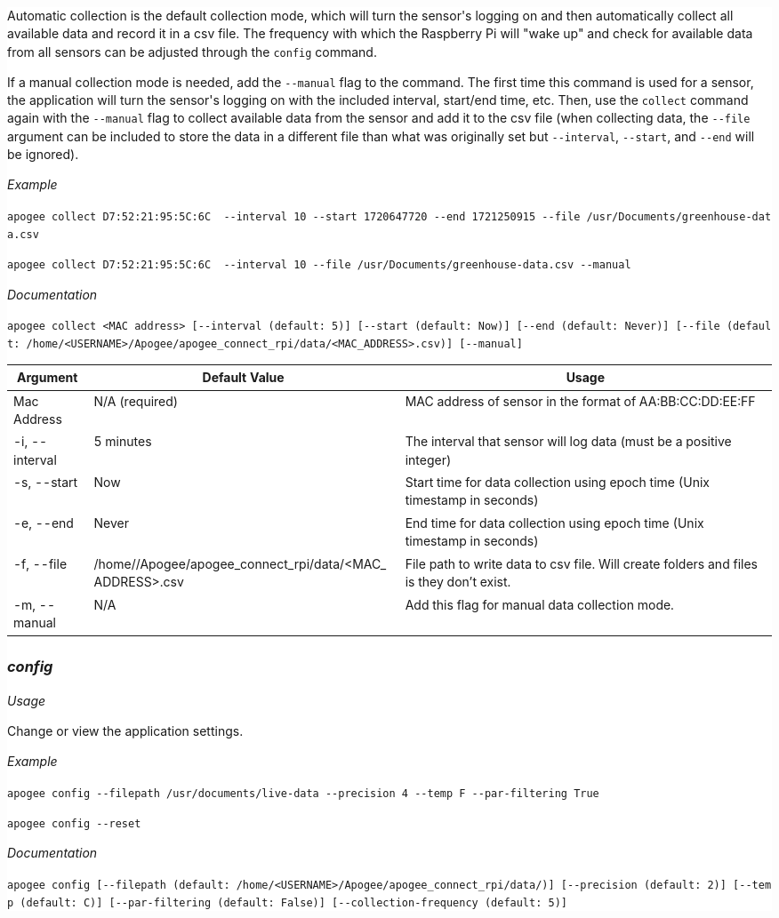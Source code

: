 Automatic collection is the default collection mode, which will turn the sensor's logging on and then automatically collect all available data and record it in a csv file. The frequency with which the Raspberry Pi will "wake up" and check for available data from all sensors can be adjusted through the `config` command.

If a manual collection mode is needed, add the `--manual` flag to the command. The first time this command is used for a sensor, the application will turn the sensor's logging on with the included interval, start/end time, etc. Then, use the `collect` command again with the `--manual` flag to collect available data from the sensor and add it to the csv file (when collecting data, the `--file` argument can be included to store the data in a different file than what was originally set but `--interval`, `--start`, and `--end` will be ignored).


*Example*

`apogee collect D7:52:21:95:5C:6C  --interval 10 --start 1720647720 --end 1721250915 --file /usr/Documents/greenhouse-data.csv`

`apogee collect D7:52:21:95:5C:6C  --interval 10 --file /usr/Documents/greenhouse-data.csv --manual`

*Documentation*

`apogee collect <MAC address> [--interval (default: 5)] [--start (default: Now)] [--end (default: Never)] [--file (default: /home/<USERNAME>/Apogee/apogee_connect_rpi/data/<MAC_ADDRESS>.csv)] [--manual]`

| Argument | Default Value | Usage |
| -------- | ------------- | ----- |
| Mac Address| N/A (required) | MAC address of sensor in the format of AA:BB:CC:DD:EE:FF |
| -i, --interval | 5 minutes | The interval that sensor will log data (must be a positive integer) |
| -s, --start | Now | Start time for data collection using epoch time (Unix timestamp in seconds) |
| -e, --end | Never | End time for data collection using epoch time (Unix timestamp in seconds) |
| -f, --file | /home/<USERNAME>/Apogee/apogee_connect_rpi/data/<MAC_ADDRESS>.csv | File path to write data to csv file. Will create folders and files is they don’t exist. |
| -m, --manual | N/A | Add this flag for manual data collection mode.|  


### *config*

*Usage*

Change or view the application settings.

*Example*

`apogee config --filepath /usr/documents/live-data --precision 4 --temp F --par-filtering True`

`apogee config --reset`

*Documentation*

`apogee config [--filepath (default: /home/<USERNAME>/Apogee/apogee_connect_rpi/data/)] [--precision (default: 2)] [--temp (default: C)] [--par-filtering (default: False)] [--collection-frequency (default: 5)]`
